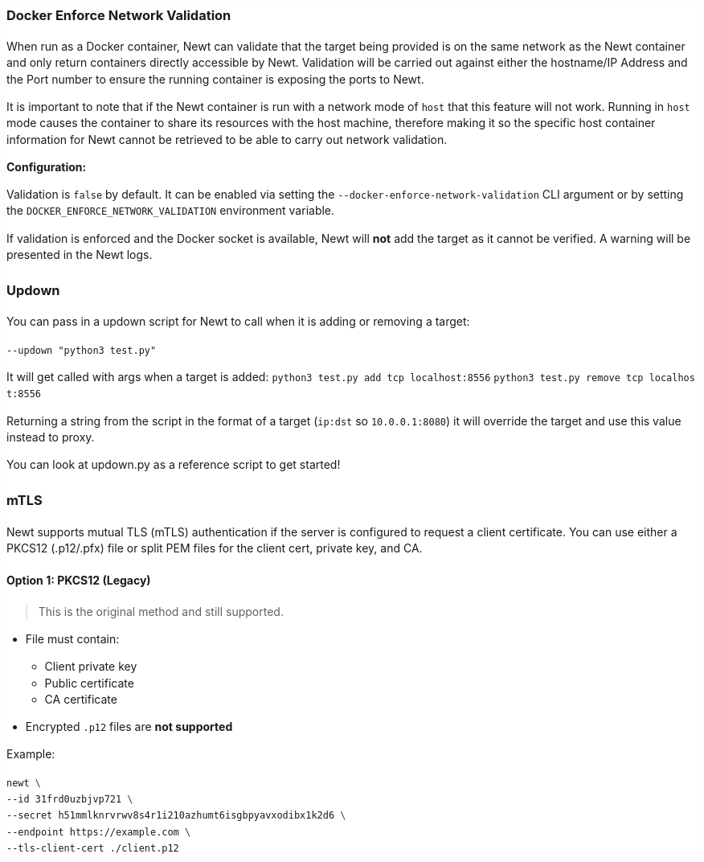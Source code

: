 ### Docker Enforce Network Validation

When run as a Docker container, Newt can validate that the target being provided is on the same network as the Newt container and only return containers directly accessible by Newt. Validation will be carried out against either the hostname/IP Address and the Port number to ensure the running container is exposing the ports to Newt.

It is important to note that if the Newt container is run with a network mode of `host` that this feature will not work. Running in `host` mode causes the container to share its resources with the host machine, therefore making it so the specific host container information for Newt cannot be retrieved to be able to carry out network validation.

**Configuration:**

Validation is `false` by default. It can be enabled via setting the `--docker-enforce-network-validation` CLI argument or by setting the `DOCKER_ENFORCE_NETWORK_VALIDATION` environment variable.

If validation is enforced and the Docker socket is available, Newt will **not** add the target as it cannot be verified. A warning will be presented in the Newt logs.

### Updown

You can pass in a updown script for Newt to call when it is adding or removing a target:

`--updown "python3 test.py"`

It will get called with args when a target is added:
`python3 test.py add tcp localhost:8556`
`python3 test.py remove tcp localhost:8556`

Returning a string from the script in the format of a target (`ip:dst` so `10.0.0.1:8080`) it will override the target and use this value instead to proxy.

You can look at updown.py as a reference script to get started!

### mTLS

Newt supports mutual TLS (mTLS) authentication if the server is configured to request a client certificate. You can use either a PKCS12 (.p12/.pfx) file or split PEM files for the client cert, private key, and CA.

#### Option 1: PKCS12 (Legacy)

> This is the original method and still supported.

* File must contain:

  * Client private key
  * Public certificate
  * CA certificate
* Encrypted `.p12` files are **not supported**

Example:

```bash
newt \
--id 31frd0uzbjvp721 \
--secret h51mmlknrvrwv8s4r1i210azhumt6isgbpyavxodibx1k2d6 \
--endpoint https://example.com \
--tls-client-cert ./client.p12
```
